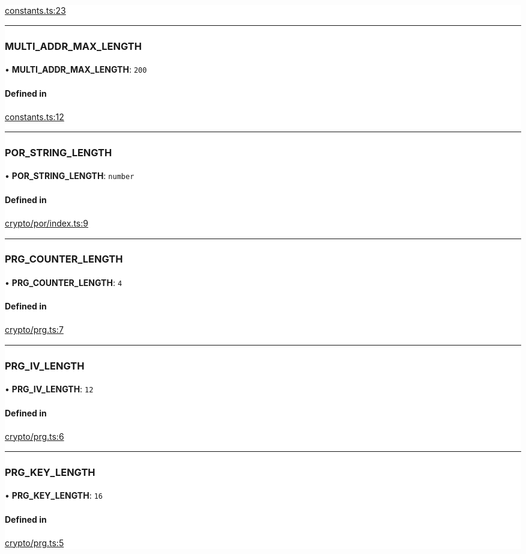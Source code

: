 [constants.ts:23](https://github.com/hoprnet/hoprnet/blob/master/packages/utils/src/constants.ts#L23)

___

### MULTI\_ADDR\_MAX\_LENGTH

• **MULTI\_ADDR\_MAX\_LENGTH**: ``200``

#### Defined in

[constants.ts:12](https://github.com/hoprnet/hoprnet/blob/master/packages/utils/src/constants.ts#L12)

___

### POR\_STRING\_LENGTH

• **POR\_STRING\_LENGTH**: `number`

#### Defined in

[crypto/por/index.ts:9](https://github.com/hoprnet/hoprnet/blob/master/packages/utils/src/crypto/por/index.ts#L9)

___

### PRG\_COUNTER\_LENGTH

• **PRG\_COUNTER\_LENGTH**: ``4``

#### Defined in

[crypto/prg.ts:7](https://github.com/hoprnet/hoprnet/blob/master/packages/utils/src/crypto/prg.ts#L7)

___

### PRG\_IV\_LENGTH

• **PRG\_IV\_LENGTH**: ``12``

#### Defined in

[crypto/prg.ts:6](https://github.com/hoprnet/hoprnet/blob/master/packages/utils/src/crypto/prg.ts#L6)

___

### PRG\_KEY\_LENGTH

• **PRG\_KEY\_LENGTH**: ``16``

#### Defined in

[crypto/prg.ts:5](https://github.com/hoprnet/hoprnet/blob/master/packages/utils/src/crypto/prg.ts#L5)
